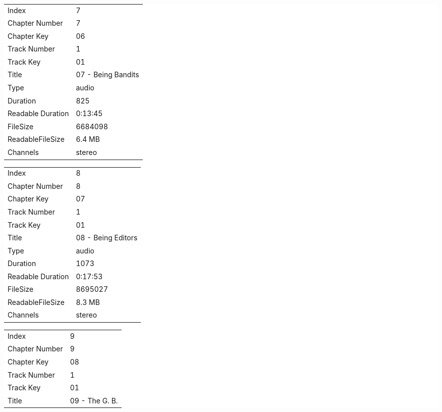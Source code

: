 |  |  |
| - | - |
| Index | 7 |
| Chapter Number | 7 |
| Chapter Key | 06 |
| Track Number | 1 |
| Track Key | 01 |
| Title | 07 - Being Bandits |
| Type | audio |
| Duration | 825 |
| Readable Duration | 0:13:45 |
| FileSize | 6684098 |
| ReadableFileSize | 6.4 MB |
| Channels | stereo |

|  |  |
| - | - |
| Index | 8 |
| Chapter Number | 8 |
| Chapter Key | 07 |
| Track Number | 1 |
| Track Key | 01 |
| Title | 08 - Being Editors |
| Type | audio |
| Duration | 1073 |
| Readable Duration | 0:17:53 |
| FileSize | 8695027 |
| ReadableFileSize | 8.3 MB |
| Channels | stereo |

|  |  |
| - | - |
| Index | 9 |
| Chapter Number | 9 |
| Chapter Key | 08 |
| Track Number | 1 |
| Track Key | 01 |
| Title | 09 - The G. B. |